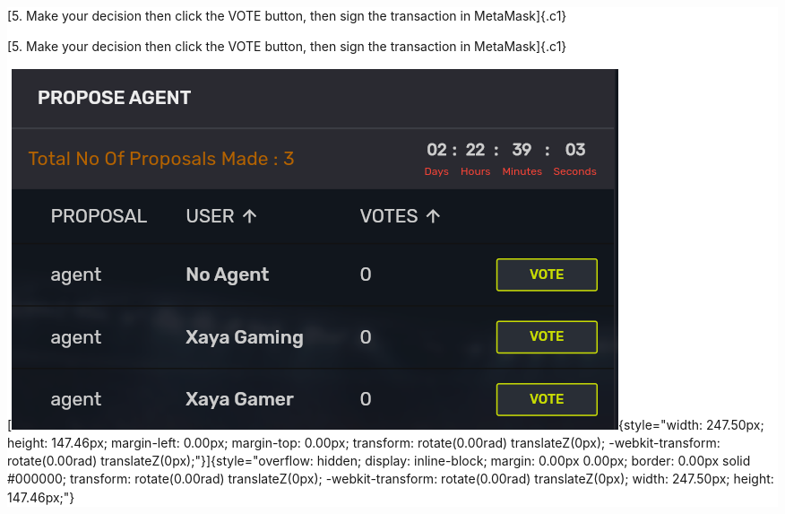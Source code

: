 [5. Make your decision then click the VOTE button, then sign the
transaction in MetaMask]{.c1}

[5. Make your decision then click the VOTE button, then sign the
transaction in MetaMask]{.c1}

[![](images/image25.png){style="width: 247.50px; height: 147.46px; margin-left: 0.00px; margin-top: 0.00px; transform: rotate(0.00rad) translateZ(0px); -webkit-transform: rotate(0.00rad) translateZ(0px);"}]{style="overflow: hidden; display: inline-block; margin: 0.00px 0.00px; border: 0.00px solid #000000; transform: rotate(0.00rad) translateZ(0px); -webkit-transform: rotate(0.00rad) translateZ(0px); width: 247.50px; height: 147.46px;"}
